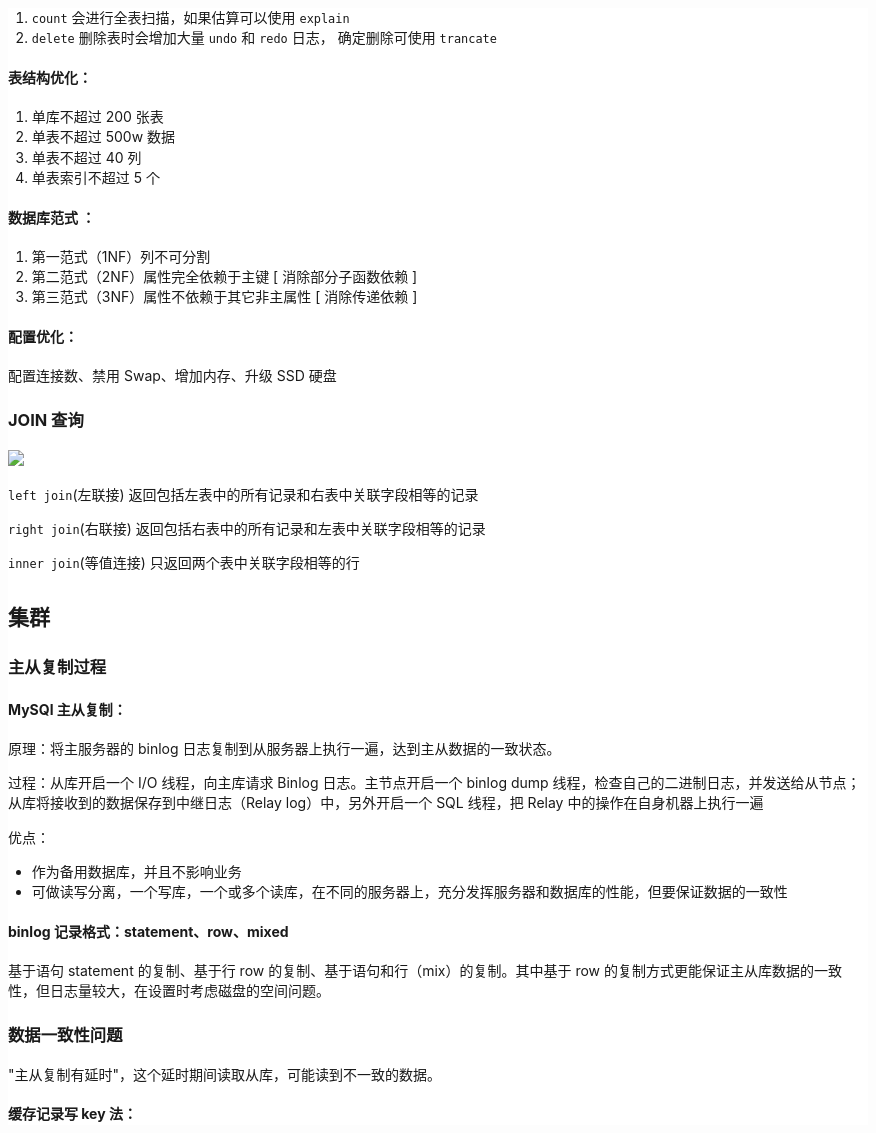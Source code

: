1. `count` 会进行全表扫描，如果估算可以使用 `explain`
1. `delete` 删除表时会增加大量 `undo` 和 `redo` 日志， 确定删除可使用 `trancate`

#### 表结构优化：

1. 单库不超过 200 张表
1. 单表不超过 500w 数据
1. 单表不超过 40 列
1. 单表索引不超过 5 个

#### 数据库范式 ：

1. 第一范式（1NF）列不可分割
1. 第二范式（2NF）属性完全依赖于主键 [ 消除部分子函数依赖 ]
1. 第三范式（3NF）属性不依赖于其它非主属性 [ 消除传递依赖 ]

#### 配置优化：

配置连接数、禁用 Swap、增加内存、升级 SSD 硬盘

### JOIN 查询

![](https://fastly.jsdelivr.net/gh/pjimming/picx-images-hosting@master/image.3ye73f862e.webp)

`left join`(左联接) 返回包括左表中的所有记录和右表中关联字段相等的记录

`right join`(右联接) 返回包括右表中的所有记录和左表中关联字段相等的记录

`inner join`(等值连接) 只返回两个表中关联字段相等的行

## 集群

### 主从复制过程

#### MySQl 主从复制：

原理：将主服务器的 binlog 日志复制到从服务器上执行一遍，达到主从数据的一致状态。

过程：从库开启一个 I/O 线程，向主库请求 Binlog 日志。主节点开启一个 binlog dump 线程，检查自己的二进制日志，并发送给从节点；从库将接收到的数据保存到中继日志（Relay log）中，另外开启一个 SQL 线程，把 Relay 中的操作在自身机器上执行一遍

优点：

- 作为备用数据库，并且不影响业务
- 可做读写分离，一个写库，一个或多个读库，在不同的服务器上，充分发挥服务器和数据库的性能，但要保证数据的一致性

#### binlog 记录格式：statement、row、mixed

基于语句 statement 的复制、基于行 row 的复制、基于语句和行（mix）的复制。其中基于 row 的复制方式更能保证主从库数据的一致性，但日志量较大，在设置时考虑磁盘的空间问题。

### 数据一致性问题

"主从复制有延时"，这个延时期间读取从库，可能读到不一致的数据。

#### 缓存记录写 key 法：
